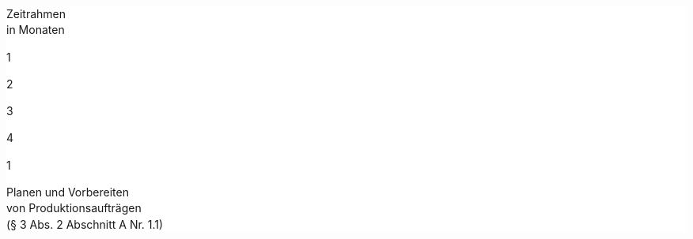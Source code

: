 <th style="border-bottom: 0.5pt solid ;  font-weight:normal;" align="center" valign="middle" charoff="50">

Zeitrahmen  
in Monaten

</th>

</tr>

<tr>

<th style="border-right: 0.5pt solid ; border-bottom: 0.5pt solid ;  font-weight:normal;" align="center" valign="middle" charoff="50">

1

</th>

<th style="border-right: 0.5pt solid ; border-bottom: 0.5pt solid ;  font-weight:normal;" align="center" valign="middle" charoff="50">

2

</th>

<th style="border-right: 0.5pt solid ; border-bottom: 0.5pt solid ;  font-weight:normal;" align="center" valign="middle" charoff="50">

3

</th>

<th style="border-bottom: 0.5pt solid ;  font-weight:normal;" align="center" valign="middle" charoff="50">

4

</th>

</tr>

</thead>

<tbody valign="top">

<tr>

<td style="border-right: 0.5pt solid ; border-bottom: 0.5pt solid ; " align="center" valign="top" charoff="50">

1

</td>

<td style="border-right: 0.5pt solid ; border-bottom: 0.5pt solid ; " align="left" valign="top" charoff="50">

Planen und Vorbereiten  
von Produktionsaufträgen  
(§ 3 Abs. 2 Abschnitt A Nr. 1.1)

</td>
